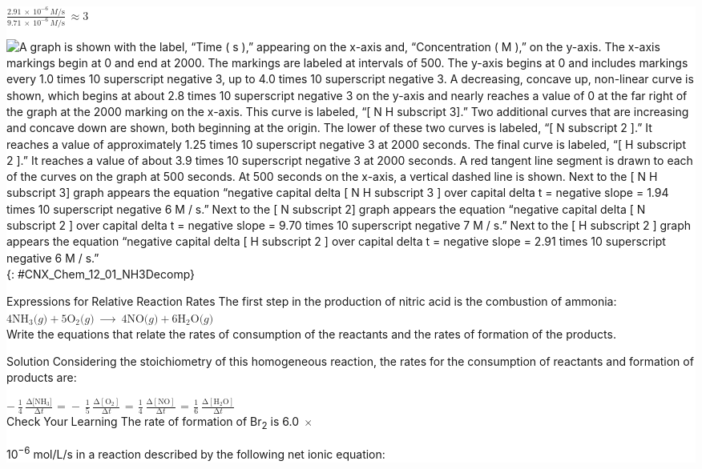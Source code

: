 <div data-type="equation" class="equation">
<math xmlns="http://www.w3.org/1998/Math/MathML"><mrow><mfrac><mrow><mn>2.91</mn><mspace width="0.2em" /><mo>×</mo><mspace width="0.2em" /><msup><mrow><mn>10</mn></mrow><mrow><mn>−6</mn></mrow></msup><mspace width="0.2em" /><mi>M</mi><mtext>/s</mtext></mrow><mrow><mn>9.71</mn><mspace width="0.2em" /><mo>×</mo><mspace width="0.2em" /><msup><mrow><mn>10</mn></mrow><mrow><mn>−6</mn></mrow></msup><mspace width="0.2em" /><mi>M</mi><mtext>/s</mtext></mrow></mfrac><mspace width="0.2em" /><mo>≈</mo><mn>3</mn></mrow></math>
</div>

 ![A graph is shown with the label, &#x201C;Time ( s ),&#x201D; appearing on the x-axis and, &#x201C;Concentration ( M ),&#x201D; on the y-axis. The x-axis markings begin at 0 and end at 2000. The markings are labeled at intervals of 500. The y-axis begins at 0 and includes markings every 1.0 times 10 superscript negative 3, up to 4.0 times 10 superscript negative 3. A decreasing, concave up, non-linear curve is shown, which begins at about 2.8 times 10 superscript negative 3 on the y-axis and nearly reaches a value of 0 at the far right of the graph at the 2000 marking on the x-axis. This curve is labeled, &#x201C;\[ N H subscript 3\].&#x201D; Two additional curves that are increasing and concave down are shown, both beginning at the origin. The lower of these two curves is labeled, &#x201C;\[ N subscript 2 \].&#x201D; It reaches a value of approximately 1.25 times 10 superscript negative 3 at 2000 seconds. The final curve is labeled, &#x201C;\[ H subscript 2 \].&#x201D; It reaches a value of about 3.9 times 10 superscript negative 3 at 2000 seconds. A red tangent line segment is drawn to each of the curves on the graph at 500 seconds. At 500 seconds on the x-axis, a vertical dashed line is shown. Next to the \[ N H subscript 3\] graph appears the equation &#x201C;negative capital delta \[ N H subscript 3 \] over capital delta t = negative slope = 1.94 times 10 superscript negative 6 M / s.&#x201D; Next to the \[ N subscript 2\] graph appears the equation &#x201C;negative capital delta \[ N subscript 2 \] over capital delta t = negative slope = 9.70 times 10 superscript negative 7 M / s.&#x201D; Next to the \[ H subscript 2 \] graph appears the equation &#x201C;negative capital delta \[ H subscript 2 \] over capital delta t = negative slope = 2.91 times 10 superscript negative 6 M / s.&#x201D;](../resources/CNX_Chem_12_01_NH3Decomp.jpg "This graph shows the changes in concentrations of the reactants and products during the reaction 2NH3&#x27F6;3N2+H2. The rates of change of the three concentrations are related by their stoichiometric factors, as shown by the different slopes of the tangents at t = 500 s."){: #CNX_Chem_12_01_NH3Decomp}

<div data-type="example" class="example" markdown="1">
<span data-type="title">Expressions for Relative Reaction Rates</span> The first step in the production of nitric acid is the combustion of ammonia:

<div data-type="equation" class="equation">
<math xmlns="http://www.w3.org/1998/Math/MathML"><mrow><mn>4</mn><msub><mrow><mtext>NH</mtext></mrow><mn>3</mn></msub><mo stretchy="false">(</mo><mi>g</mi><mo stretchy="false">)</mo><mo>+</mo><mn>5</mn><msub><mtext>O</mtext><mn>2</mn></msub><mo stretchy="false">(</mo><mi>g</mi><mo stretchy="false">)</mo><mspace width="0.2em" /><mo stretchy="false">⟶</mo><mspace width="0.2em" /><mn>4</mn><mtext>NO</mtext><mo stretchy="false">(</mo><mi>g</mi><mo stretchy="false">)</mo><mo>+</mo><mn>6</mn><msub><mtext>H</mtext><mn>2</mn></msub><mtext>O</mtext><mo stretchy="false">(</mo><mi>g</mi><mo stretchy="false">)</mo></mrow></math>
</div>
Write the equations that relate the rates of consumption of the reactants and the rates of formation of the products.

<span data-type="title">Solution</span> Considering the stoichiometry of this homogeneous reaction, the rates for the consumption of reactants and formation of products are:

<div data-type="equation" class="equation">
<math xmlns="http://www.w3.org/1998/Math/MathML"><mrow><mo>−</mo><mspace width="0.2em" /><mfrac><mn>1</mn><mn>4</mn></mfrac><mspace width="0.2em" /><mfrac><mrow><mtext>Δ</mtext><mo stretchy="false">[</mo><msub><mrow><mtext>NH</mtext></mrow><mn>3</mn></msub><mo stretchy="false">]</mo></mrow><mrow><mtext>Δ</mtext><mi>t</mi></mrow></mfrac><mspace width="0.1em" /><mo>=</mo><mo>−</mo><mspace width="0.2em" /><mfrac><mn>1</mn><mrow><mn>5</mn></mrow></mfrac><mspace width="0.2em" /><mfrac><mrow><mtext>Δ</mtext><mrow><mo>[</mo><mrow><msub><mtext>O</mtext><mn>2</mn></msub></mrow><mo>]</mo></mrow></mrow><mrow><mtext>Δ</mtext><mi>t</mi></mrow></mfrac><mspace width="0.1em" /><mo>=</mo><mspace width="0.1em" /><mfrac><mn>1</mn><mn>4</mn></mfrac><mspace width="0.2em" /><mfrac><mrow><mtext>Δ</mtext><mrow><mo>[</mo><mrow><mtext>NO</mtext></mrow><mo>]</mo></mrow></mrow><mrow><mtext>Δ</mtext><mi>t</mi></mrow></mfrac><mspace width="0.1em" /><mo>=</mo><mspace width="0.1em" /><mfrac><mn>1</mn><mn>6</mn></mfrac><mspace width="0.2em" /><mfrac><mrow><mtext>Δ</mtext><mrow><mo>[</mo><mrow><msub><mtext>H</mtext><mn>2</mn></msub><mtext>O</mtext></mrow><mo>]</mo></mrow></mrow><mrow><mtext>Δ</mtext><mi>t</mi></mrow></mfrac></mrow></math>
</div>
<span data-type="title">Check Your Learning</span> The rate of formation of Br<sub>2</sub> is 6.0 <math xmlns="http://www.w3.org/1998/Math/MathML"><mo>×</mo></math>

 10<sup>−6</sup> mol/L/s in a reaction described by the following net ionic equation:

<div data-type="equation" class="equation">